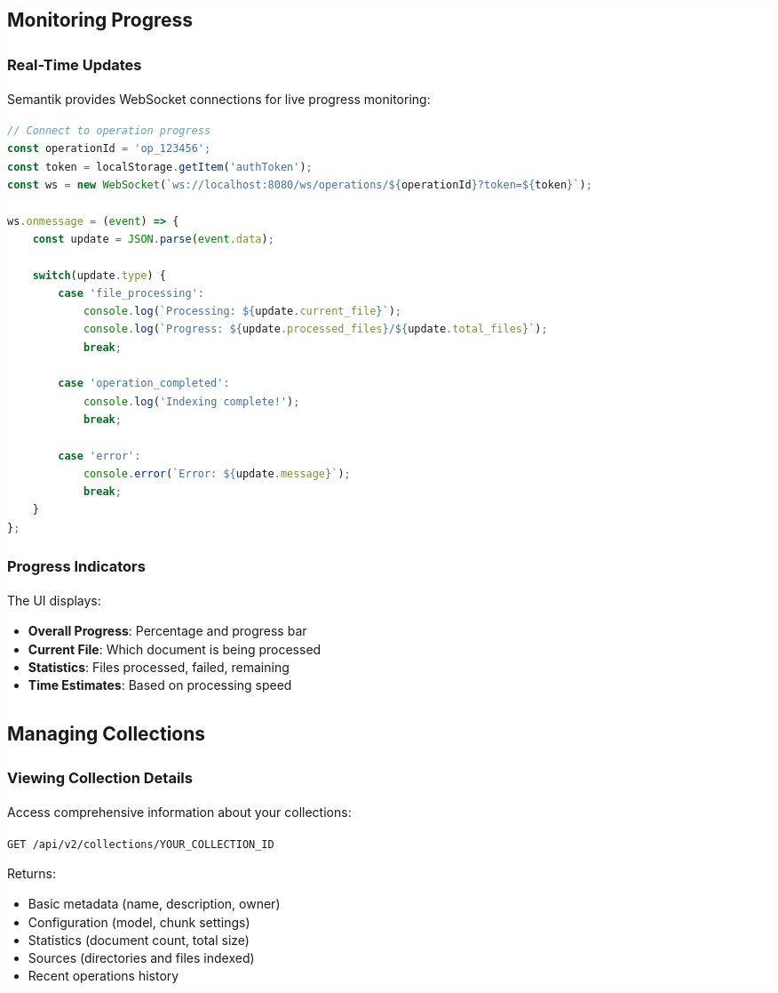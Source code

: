 ## Monitoring Progress

### Real-Time Updates

Semantik provides WebSocket connections for live progress monitoring:

```javascript
// Connect to operation progress
const operationId = 'op_123456';
const token = localStorage.getItem('authToken');
const ws = new WebSocket(`ws://localhost:8080/ws/operations/${operationId}?token=${token}`);

ws.onmessage = (event) => {
    const update = JSON.parse(event.data);
    
    switch(update.type) {
        case 'file_processing':
            console.log(`Processing: ${update.current_file}`);
            console.log(`Progress: ${update.processed_files}/${update.total_files}`);
            break;
            
        case 'operation_completed':
            console.log('Indexing complete!');
            break;
            
        case 'error':
            console.error(`Error: ${update.message}`);
            break;
    }
};
```

### Progress Indicators

The UI displays:
- **Overall Progress**: Percentage and progress bar
- **Current File**: Which document is being processed
- **Statistics**: Files processed, failed, remaining
- **Time Estimates**: Based on processing speed

## Managing Collections

### Viewing Collection Details

Access comprehensive information about your collections:

```bash
GET /api/v2/collections/YOUR_COLLECTION_ID
```

Returns:
- Basic metadata (name, description, owner)
- Configuration (model, chunk settings)
- Statistics (document count, total size)
- Sources (directories and files indexed)
- Recent operations history
